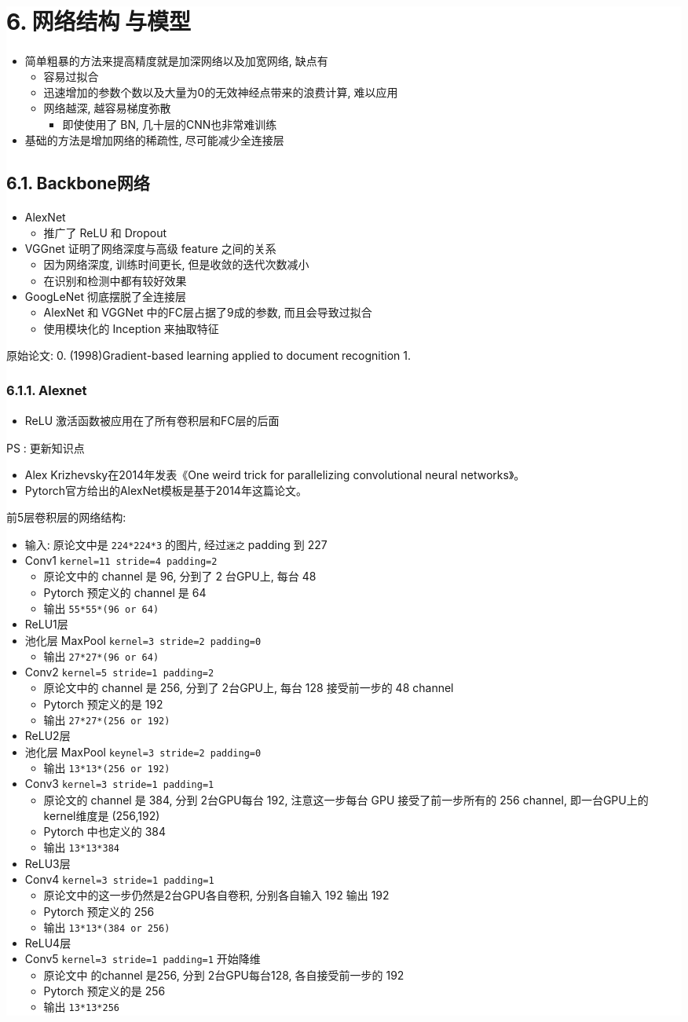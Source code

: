 # 6. 网络结构 与模型

* 简单粗暴的方法来提高精度就是加深网络以及加宽网络, 缺点有
  * 容易过拟合
  * 迅速增加的参数个数以及大量为0的无效神经点带来的浪费计算, 难以应用
  * 网络越深, 越容易梯度弥散
    * 即使使用了 BN, 几十层的CNN也非常难训练
* 基础的方法是增加网络的稀疏性, 尽可能减少全连接层


## 6.1. Backbone网络 

* AlexNet
  * 推广了 ReLU 和 Dropout
* VGGnet 证明了网络深度与高级 feature 之间的关系
  * 因为网络深度, 训练时间更长, 但是收敛的迭代次数减小
  * 在识别和检测中都有较好效果
* GoogLeNet 彻底摆脱了全连接层
  * AlexNet 和 VGGNet 中的FC层占据了9成的参数, 而且会导致过拟合
  * 使用模块化的 Inception 来抽取特征

原始论文:
0. (1998)Gradient-based learning applied to document recognition
1. 

### 6.1.1. Alexnet

* ReLU 激活函数被应用在了所有卷积层和FC层的后面

PS : 更新知识点 
* Alex Krizhevsky在2014年发表《One weird trick for parallelizing convolutional neural networks》。
* Pytorch官方给出的AlexNet模板是基于2014年这篇论文。

前5层卷积层的网络结构:
* 输入:  原论文中是 `224*224*3` 的图片, 经过`迷之` padding 到 227
* Conv1 `kernel=11 stride=4 padding=2` 
  * 原论文中的 channel 是 96, 分到了 2 台GPU上, 每台 48
  * Pytorch 预定义的 channel 是 64
  * 输出 `55*55*(96 or 64)`
* ReLU1层
* 池化层 MaxPool ` kernel=3 stride=2 padding=0 `
  * 输出 `27*27*(96 or 64)`
* Conv2 `kernel=5 stride=1 padding=2`
  * 原论文中的 channel 是 256, 分到了 2台GPU上, 每台 128 接受前一步的 48 channel
  * Pytorch 预定义的是 192
  * 输出 `27*27*(256 or 192)`
* ReLU2层
* 池化层 MaxPool `keynel=3 stride=2 padding=0`
  * 输出 `13*13*(256 or 192)`
* Conv3 `kernel=3 stride=1 padding=1`
  * 原论文的 channel 是 384, 分到 2台GPU每台 192, 注意这一步每台 GPU 接受了前一步所有的 256 channel, 即一台GPU上的 kernel维度是 (256,192)
  * Pytorch 中也定义的 384
  * 输出 `13*13*384`
* ReLU3层
* Conv4 `kernel=3 stride=1 padding=1`
  * 原论文中的这一步仍然是2台GPU各自卷积, 分别各自输入 192 输出 192
  * Pytorch 预定义的 256
  * 输出 `13*13*(384 or 256)`
* ReLU4层
* Conv5 `kernel=3 stride=1 padding=1` 开始降维
  * 原论文中 的channel 是256, 分到 2台GPU每台128, 各自接受前一步的 192
  * Pytorch 预定义的是 256
  * 输出 `13*13*256`